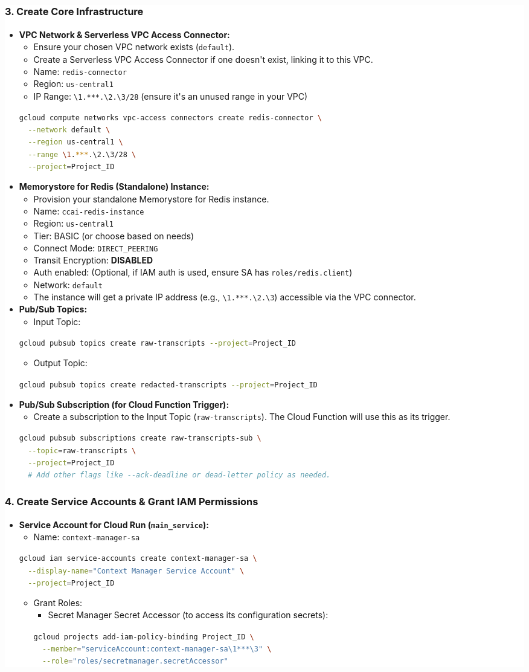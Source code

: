 ### 3. Create Core Infrastructure
*   **VPC Network & Serverless VPC Access Connector:**
    *   Ensure your chosen VPC network exists (`default`).
    *   Create a Serverless VPC Access Connector if one doesn't exist, linking it to this VPC.
    *   Name: `redis-connector`
    *   Region: `us-central1`
    *   IP Range: `\1.***.\2.\3/28` (ensure it's an unused range in your VPC)
    ```bash
    gcloud compute networks vpc-access connectors create redis-connector \
      --network default \
      --region us-central1 \
      --range \1.***.\2.\3/28 \
      --project=Project_ID
    ```
*   **Memorystore for Redis (Standalone) Instance:**
    *   Provision your standalone Memorystore for Redis instance.
    *   Name: `ccai-redis-instance`
    *   Region: `us-central1`
    *   Tier: BASIC (or choose based on needs)
    *   Connect Mode: `DIRECT_PEERING`
    *   Transit Encryption: **DISABLED**
    *   Auth enabled: (Optional, if IAM auth is used, ensure SA has `roles/redis.client`)
    *   Network: `default`
    *   The instance will get a private IP address (e.g., `\1.***.\2.\3`) accessible via the VPC connector.
*   **Pub/Sub Topics:**
    *   Input Topic:
      ```bash
      gcloud pubsub topics create raw-transcripts --project=Project_ID
      ```
    *   Output Topic:
      ```bash
      gcloud pubsub topics create redacted-transcripts --project=Project_ID
      ```
*   **Pub/Sub Subscription (for Cloud Function Trigger):**
    *   Create a subscription to the Input Topic (`raw-transcripts`). The Cloud Function will use this as its trigger.
    ```bash
    gcloud pubsub subscriptions create raw-transcripts-sub \
      --topic=raw-transcripts \
      --project=Project_ID
      # Add other flags like --ack-deadline or dead-letter policy as needed.
    ```

### 4. Create Service Accounts & Grant IAM Permissions

*   **Service Account for Cloud Run (`main_service`):**
    *   Name: `context-manager-sa`
    ```bash
    gcloud iam service-accounts create context-manager-sa \
      --display-name="Context Manager Service Account" \
      --project=Project_ID
    ```
    *   Grant Roles:
        *   Secret Manager Secret Accessor (to access its configuration secrets):
          ```bash
          gcloud projects add-iam-policy-binding Project_ID \
            --member="serviceAccount:context-manager-sa\1***\3" \
            --role="roles/secretmanager.secretAccessor"
          ```